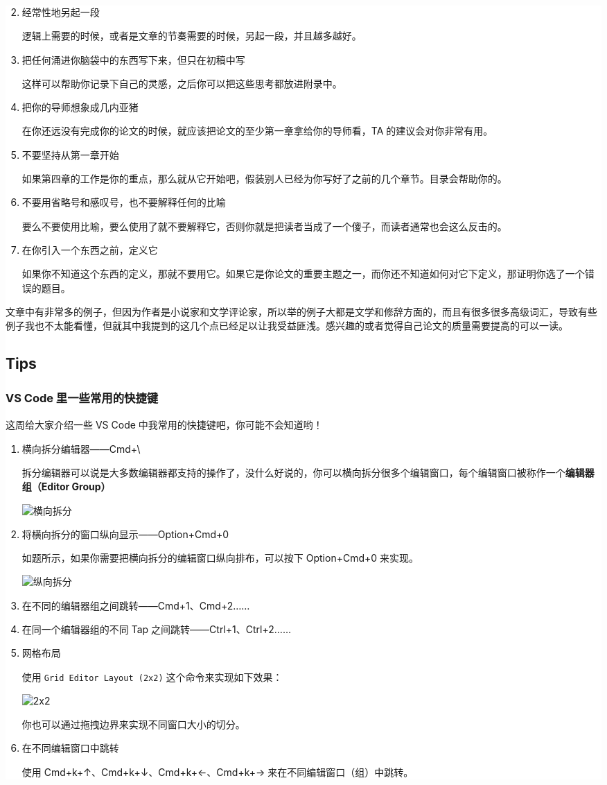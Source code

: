 2. 经常性地另起一段

    逻辑上需要的时候，或者是文章的节奏需要的时候，另起一段，并且越多越好。

3. 把任何涌进你脑袋中的东西写下来，但只在初稿中写

    这样可以帮助你记录下自己的灵感，之后你可以把这些思考都放进附录中。

4. 把你的导师想象成几内亚猪

    在你还远没有完成你的论文的时候，就应该把论文的至少第一章拿给你的导师看，TA 的建议会对你非常有用。

5. 不要坚持从第一章开始

    如果第四章的工作是你的重点，那么就从它开始吧，假装别人已经为你写好了之前的几个章节。目录会帮助你的。

6. 不要用省略号和感叹号，也不要解释任何的比喻

    要么不要使用比喻，要么使用了就不要解释它，否则你就是把读者当成了一个傻子，而读者通常也会这么反击的。

7. 在你引入一个东西之前，定义它

    如果你不知道这个东西的定义，那就不要用它。如果它是你论文的重要主题之一，而你还不知道如何对它下定义，那证明你选了一个错误的题目。

文章中有非常多的例子，但因为作者是小说家和文学评论家，所以举的例子大都是文学和修辞方面的，而且有很多很多高级词汇，导致有些例子我也不太能看懂，但就其中我提到的这几个点已经足以让我受益匪浅。感兴趣的或者觉得自己论文的质量需要提高的可以一读。

## Tips

### VS Code 里一些常用的快捷键

这周给大家介绍一些 VS Code 中我常用的快捷键吧，你可能不会知道哟！

1. 横向拆分编辑器——Cmd+\

    拆分编辑器可以说是大多数编辑器都支持的操作了，没什么好说的，你可以横向拆分很多个编辑窗口，每个编辑窗口被称作一个**编辑器组（Editor Group）**

    ![横向拆分](https://tva1.sinaimg.cn/large/007S8ZIlgy1gekpsg7vapj31hc0u0n5s.jpg)

2. 将横向拆分的窗口纵向显示——Option+Cmd+0

    如题所示，如果你需要把横向拆分的编辑窗口纵向排布，可以按下 Option+Cmd+0 来实现。

    ![纵向拆分](https://tva1.sinaimg.cn/large/007S8ZIlgy1gekpto1ogwj31hc0u048e.jpg)

3. 在不同的编辑器组之间跳转——Cmd+1、Cmd+2……

4. 在同一个编辑器组的不同 Tap 之间跳转——Ctrl+1、Ctrl+2……

5. 网格布局

    使用 `Grid Editor Layout (2x2)` 这个命令来实现如下效果：

    ![2x2](https://tva1.sinaimg.cn/large/007S8ZIlgy1gekq0i9jxoj31hc0u0k5a.jpg)

    你也可以通过拖拽边界来实现不同窗口大小的切分。

6. 在不同编辑窗口中跳转

    使用 Cmd+k+↑、Cmd+k+↓、Cmd+k+←、Cmd+k+→ 来在不同编辑窗口（组）中跳转。
